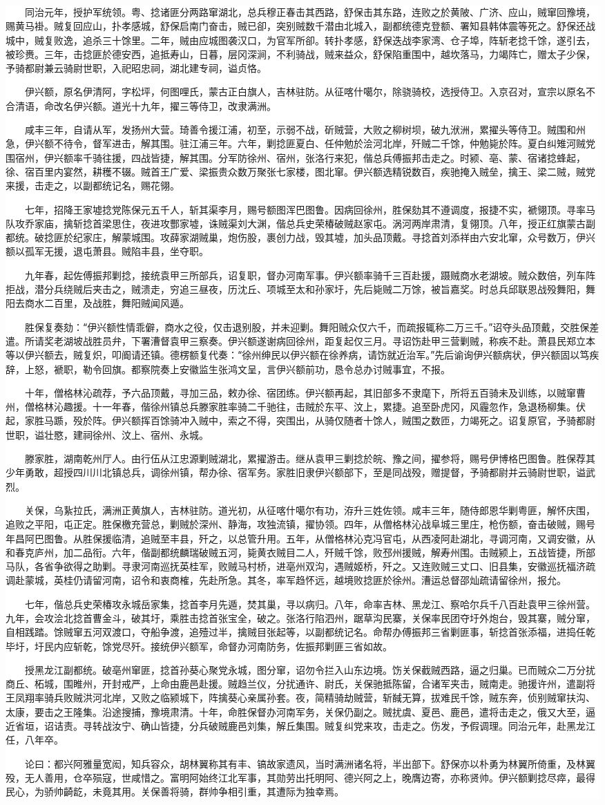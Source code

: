 　　同治元年，授护军统领。粤、捻诸匪分两路窜湖北，总兵穆正春击其西路，舒保击其东路，连败之於黄陂、广济、应山，贼窜回豫境，赐黄马褂。贼复回应山，扑孝感城，舒保启南门奋击，贼已卻，突别贼数千潜由北城入，副都统德克登额、署知县韩体震等死之。舒保还战城中，贼复败逸，追杀三十馀里。二年，贼由应城图袭汉口，为官军所卻。转扑孝感，舒保迭战李家湾、仓子埠，阵斩老捻千馀，遂引去，被珍赉。三年，击捻匪於德安西，追抵寿山，日暮，层冈深涧，不利骑战，贼来益众，舒保陷重围中，越坎落马，力竭阵亡，赠太子少保，予骑都尉兼云骑尉世职，入祀昭忠祠，湖北建专祠，谥贞恪。

　　伊兴额，原名伊清阿，字松坪，何图哩氏，蒙古正白旗人，吉林驻防。从征喀什噶尔，除骁骑校，选授侍卫。入京召对，宣宗以原名不合清语，命改名伊兴额。道光十九年，擢三等侍卫，改隶满洲。

　　咸丰三年，自请从军，发扬州大营。琦善令援江浦，初至，示弱不战，斫贼营，大败之柳树坝，破九洑洲，累擢头等侍卫。贼围和州急，伊兴额不待令，督军进击，解其围。驻江浦三年。六年，剿捻匪夏白、任仲勉於浍河北岸，歼贼二千馀，仲勉毙於阵。夏白纠雉河贼党围宿州，伊兴额率千骑往援，四战皆捷，解其围。分军防徐州、宿州，张洛行来犯，偕总兵傅振邦击走之。时颍、亳、蒙、宿诸捻蜂起，徐、宿百里内宴然，耕穫不辍。贼首王广爱、梁振贵众数万聚张七家楼，图北窜。伊兴额选精锐数百，疾驰掩入贼垒，擒王、梁二贼，贼党来援，击走之，以副都统记名，赐花翎。

　　七年，招降王家墟捻党陈保元五千人，斩其渠李月，赐号额图浑巴图鲁。因病回徐州，胜保劾其不遵调度，报捷不实，褫翎顶。寻率马队攻乔家庙，擒斩捻首梁思住，夜进攻酆家墟，诛贼渠刘大渊，偕总兵史荣椿破贼赵家屯。涡河两岸肃清，复翎顶。八年，授正红旗蒙古副都统。破捻匪於纪家庄，解蒙城围。攻薛家湖贼巢，炮伤股，裹创力战，毁其墟，加头品顶戴。寻捻首刘添祥由六安北窜，众号数万，伊兴额以孤军无援，退屯萧县。贼陷丰县，坐夺职。

　　九年春，起佐傅振邦剿捻，接统袁甲三所部兵，诏复职，督办河南军事。伊兴额率骑千三百赴援，蹑贼商水老湖坡。贼众数倍，列车阵拒战，潜分兵绕贼后夹击之，贼溃走，穷追三昼夜，历沈丘、项城至太和孙家圩，先后毙贼二万馀，被旨嘉奖。时总兵邱联恩战殁舞阳，舞阳去商水二百里，及战胜，舞阳贼闻风遁。

　　胜保复奏劾：“伊兴额性情乖僻，商水之役，仅击退别股，并未迎剿。舞阳贼众仅六千，而疏报辄称二万三千。”诏夺头品顶戴，交胜保差遣。所请奖老湖坡战胜员弁，下署漕督袁甲三察奏。伊兴额遂谢病回徐州，距复起仅三月。寻诏饬赴甲三营剿贼，称疾不赴。萧县民郑立本等以伊兴额去，贼复炽，叩阍请还镇。德楞额复代奏：“徐州绅民以伊兴额在徐养病，请饬就近治军。”先后谕询伊兴额病状，伊兴额固以笃疾辞，上怒，褫职，勒令回旗。都察院奏上安徽监生张鸿文呈，言伊兴额前功，恳令总办讨贼事宜，不报。

　　十年，僧格林沁疏荐，予六品顶戴，寻加三品，敕办徐、宿团练。伊兴额再起，其旧部多不隶麾下，所将五百骑未及训练，以贼窜曹州，僧格林沁趣援。十一年春，偕徐州镇总兵滕家胜率骑二千驰往，击贼於东平、汶上，累捷。追至卧虎冈，风霾忽作，急退杨柳集。伏起，家胜马踬，殁於阵。伊兴额挥百馀骑冲入贼中，索之不得，突围出，从骑仅随者十馀人，贼围之数匝，力竭死之。诏复原官，予骑都尉世职，谥壮愍，建祠徐州、汶上、宿州、永城。

　　滕家胜，湖南乾州厅人。由行伍从江忠源剿贼湖北，累擢游击。继从袁甲三剿捻於皖、豫之间，擢参将，赐号伊博格巴图鲁。胜保荐其少年勇敢，超授四川川北镇总兵，调徐州镇，帮办徐、宿军务。家胜旧隶伊兴额部下，至是同战殁，赠提督，予骑都尉并云骑尉世职，谥武烈。

　　关保，乌紥拉氏，满洲正黄旗人，吉林驻防。道光初，从征喀什噶尔有功，洊升三姓佐领。咸丰三年，随侍郎恩华剿粤匪，解怀庆围，追败之平阳，屯正定。胜保檄充营总，剿贼於深州、静海，攻独流镇，擢协领。四年，从僧格林沁战阜城三里庄，枪伤额，奋击破贼，赐号年昌阿巴图鲁。从胜保援临清，追贼至丰县，歼之，以总管升用。五年，从僧格林沁克冯官屯，从西凌阿赴湖北，寻调河南，又调安徽，从和春克庐州，加二品衔。六年，偕副都统麟瑞破贼五河，毙黄衣贼目二人，歼贼千馀，败邳州援贼，解寿州围。击贼颍上，五战皆捷，所部马队，各省争欲得之助剿。寻隶河南巡抚英桂军，败贼马村桥，进亳州双沟，遇贼姬桥，歼之。又连败贼三丈口、旧县集，安徽巡抚福济疏调赴蒙城，英桂仍请留河南，诏令和衷商榷，先赴所急。其冬，率军趋怀远，越境败捻匪於徐州。漕运总督邵灿疏请留徐州，报允。

　　七年，偕总兵史荣椿攻永城岳家集，捻首李月先遁，焚其巢，寻以病归。八年，命率吉林、黑龙江、察哈尔兵千八百赴袁甲三徐州营。九年，会攻浍北捻首曹金斗，破其圩，乘胜击捻首张宝全，破之。张洛行陷泗州，踞草沟民寨，关保率民团夺圩外炮台，毁其寨，贼分窜，自相践踏。馀贼窜五河双渡口，夺船争渡，追殪过半，擒贼目张起等，以副都统记名。命帮办傅振邦三省剿匪事，斩捻首张添福，进捣任乾毕圩，圩民内应斩乾，馀党尽歼。接统伊兴额军，命督办河南防务，佐振邦剿匪三省如故。

　　授黑龙江副都统。破亳州窜匪，捻首孙葵心聚党永城，图分窜，诏勿令拦入山东边境。饬关保截贼西路，逼之归巢。已而贼众二万分扰商丘、柘城，围睢州，开封戒严，上命由鹿邑赴援。贼趋兰仪，分扰通许、尉氏，关保驰抵陈留，合诸军夹击，贼南走。驰援许州，遣副将王凤翔率骑兵败贼洪河北岸，又败之临颍城下，阵擒葵心亲属孙套。夜，简精骑劫贼营，斩馘无算，拔难民千馀，贼东奔，侦别贼窜扶沟、太康，要击之王隆集。沿途搜捕，豫境肃清。十年，命胜保督办河南军务，关保仍副之。贼扰虞、夏邑、鹿邑，遣将击走之，俄又大至，逼近省垣，诏诘责。寻转战汝宁、确山皆捷，分兵破贼鹿邑刘集，解丘集围。贼复纠党来攻，击走之。伤发，予假调理。同治元年，赴黑龙江任，八年卒。

　　论曰：都兴阿雅量宽闳，知兵容众，胡林翼称其有丰、镐故家遗风，当时满洲诸名将，半出部下。舒保亦以朴勇为林翼所倚重，及林翼殁，无人善用，仓卒殒寇，世咸惜之。富明阿始终江北军事，其勋劳出托明阿、德兴阿之上，晚膺边寄，亦称贤帅。伊兴额剿捻尽瘁，最得民心，为骄帅齮龁，未竟其用。关保善将骑，群帅争相引重，其遭际为独幸焉。